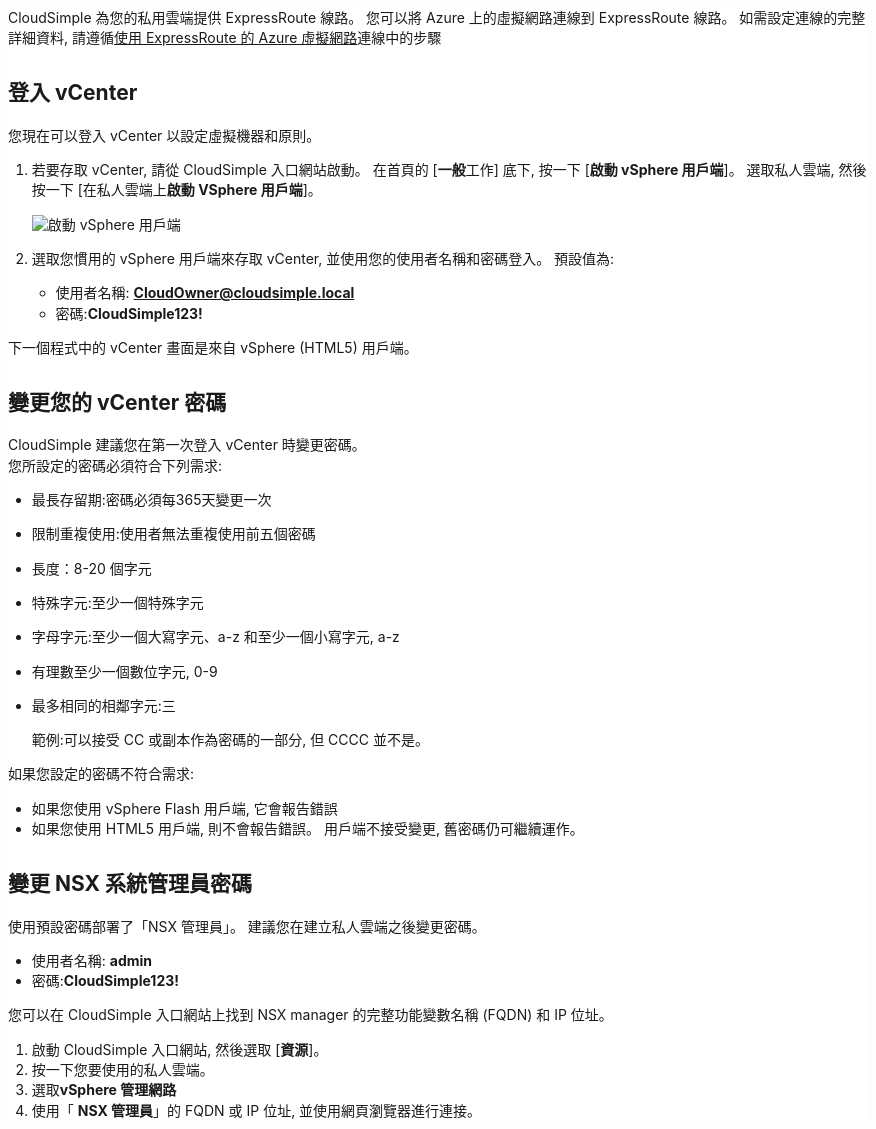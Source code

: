 CloudSimple 為您的私用雲端提供 ExpressRoute 線路。 您可以將 Azure 上的虛擬網路連線到 ExpressRoute 線路。 如需設定連線的完整詳細資料, 請遵循[使用 ExpressRoute 的 Azure 虛擬網路](https://docs.azure.cloudsimple.com/cloudsimple-azure-network-connection/)連線中的步驟

## <a name="sign-in-to-vcenter"></a>登入 vCenter

您現在可以登入 vCenter 以設定虛擬機器和原則。

1. 若要存取 vCenter, 請從 CloudSimple 入口網站啟動。 在首頁的 [**一般**工作] 底下, 按一下 [**啟動 vSphere 用戶端**]。  選取私人雲端, 然後按一下 [在私人雲端上**啟動 VSphere 用戶端**]。

    ![啟動 vSphere 用戶端](media/launch-vcenter-from-cloudsimple-portal.png)

2. 選取您慣用的 vSphere 用戶端來存取 vCenter, 並使用您的使用者名稱和密碼登入。  預設值為:
    * 使用者名稱: **CloudOwner@cloudsimple.local**
    * 密碼:**CloudSimple123!**  

下一個程式中的 vCenter 畫面是來自 vSphere (HTML5) 用戶端。

## <a name="change-your-vcenter-password"></a>變更您的 vCenter 密碼

CloudSimple 建議您在第一次登入 vCenter 時變更密碼。  
您所設定的密碼必須符合下列需求:

* 最長存留期:密碼必須每365天變更一次
* 限制重複使用:使用者無法重複使用前五個密碼
* 長度：8-20 個字元
* 特殊字元:至少一個特殊字元
* 字母字元:至少一個大寫字元、a-z 和至少一個小寫字元, a-z
* 有理數至少一個數位字元, 0-9
* 最多相同的相鄰字元:三

    範例:可以接受 CC 或副本作為密碼的一部分, 但 CCCC 並不是。

如果您設定的密碼不符合需求:

* 如果您使用 vSphere Flash 用戶端, 它會報告錯誤
* 如果您使用 HTML5 用戶端, 則不會報告錯誤。 用戶端不接受變更, 舊密碼仍可繼續運作。

## <a name="change-nsx-administrator-password"></a>變更 NSX 系統管理員密碼

使用預設密碼部署了「NSX 管理員」。  建議您在建立私人雲端之後變更密碼。

   * 使用者名稱: **admin**
   * 密碼:**CloudSimple123!**

您可以在 CloudSimple 入口網站上找到 NSX manager 的完整功能變數名稱 (FQDN) 和 IP 位址。

1. 啟動 CloudSimple 入口網站, 然後選取 [**資源**]。
2. 按一下您要使用的私人雲端。
3. 選取**vSphere 管理網路**
4. 使用「 **NSX 管理員**」的 FQDN 或 IP 位址, 並使用網頁瀏覽器進行連接。 
